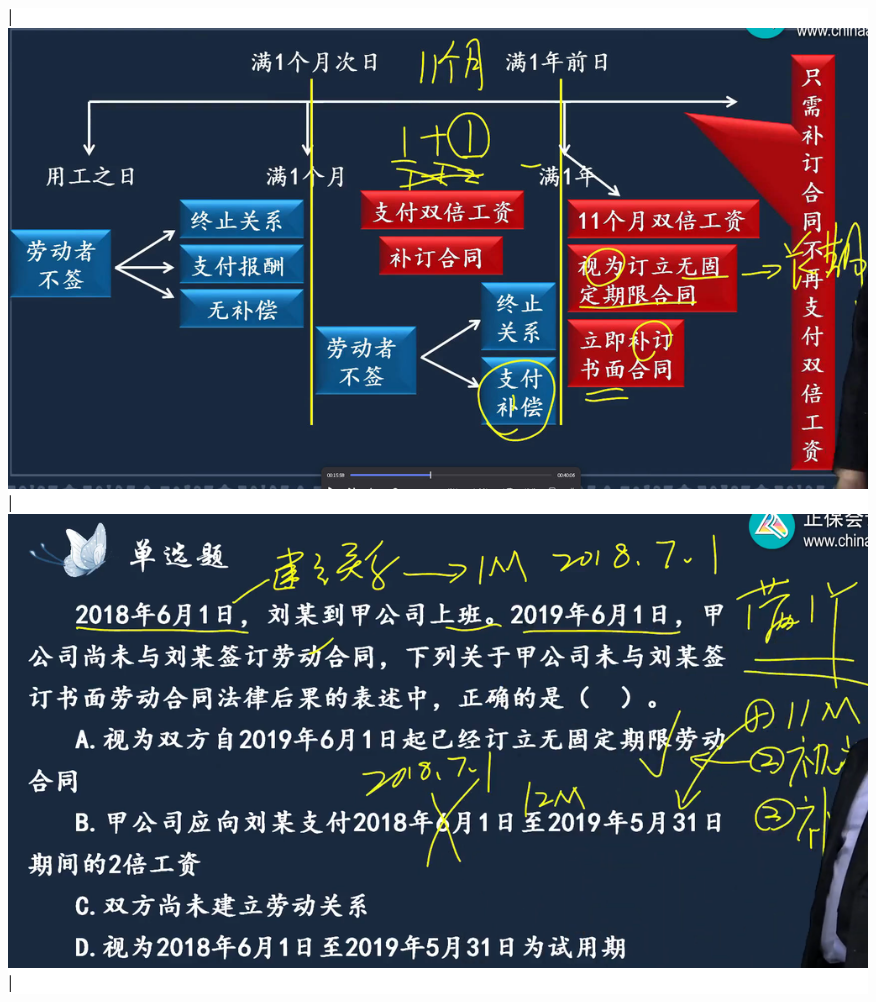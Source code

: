 | ![](./初级经济法基础_8劳动合同与社会保险法律制度.assets/Snipaste_2022-09-08_18-10-09.jpg) | ![11个月双倍工资、视为订立无固定期限、补签](./初级经济法基础_8劳动合同与社会保险法律制度.assets/Snipaste_2025-07-03_09-25-10.png) |